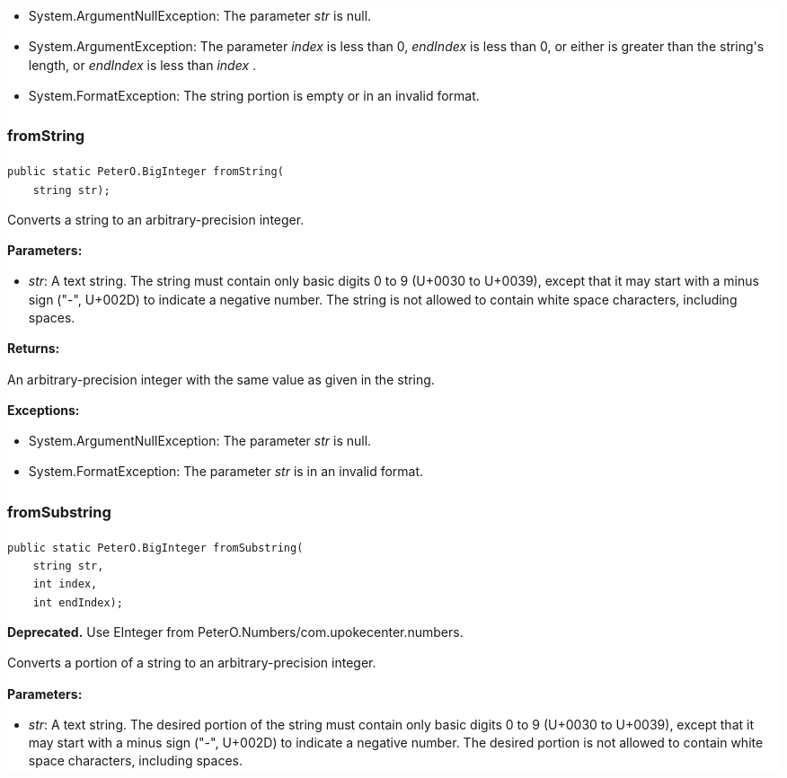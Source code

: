  * System.ArgumentNullException:
The parameter <i>str</i>
 is null.

 * System.ArgumentException:
The parameter <i>index</i>
 is less than 0,  <i>endIndex</i>
 is less than 0, or either is greater than the string's length, or  <i>endIndex</i>
 is less than <i>index</i>
.

 * System.FormatException:
The string portion is empty or in an invalid format.

### fromString

    public static PeterO.BigInteger fromString(
        string str);

Converts a string to an arbitrary-precision integer.

<b>Parameters:</b>

 * <i>str</i>: A text string. The string must contain only basic digits 0 to 9 (U+0030 to U+0039), except that it may start with a minus sign ("-", U+002D) to indicate a negative number. The string is not allowed to contain white space characters, including spaces.

<b>Returns:</b>

An arbitrary-precision integer with the same value as given in the string.

<b>Exceptions:</b>

 * System.ArgumentNullException:
The parameter <i>str</i>
 is null.

 * System.FormatException:
The parameter  <i>str</i>
 is in an invalid format.

### fromSubstring

    public static PeterO.BigInteger fromSubstring(
        string str,
        int index,
        int endIndex);

<b>Deprecated.</b> Use EInteger from PeterO.Numbers/com.upokecenter.numbers.

Converts a portion of a string to an arbitrary-precision integer.

<b>Parameters:</b>

 * <i>str</i>: A text string. The desired portion of the string must contain only basic digits 0 to 9 (U+0030 to U+0039), except that it may start with a minus sign ("-", U+002D) to indicate a negative number. The desired portion is not allowed to contain white space characters, including spaces.
